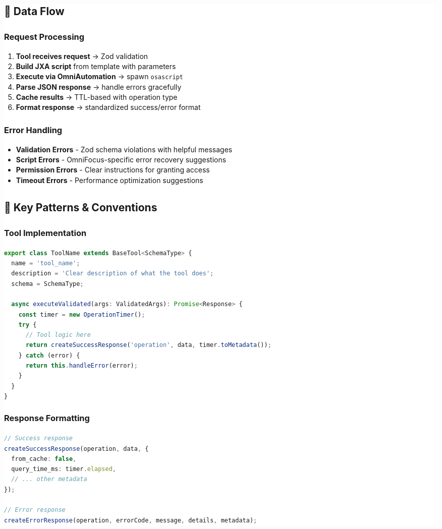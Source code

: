 ## 🔄 **Data Flow**

### **Request Processing**
1. **Tool receives request** → Zod validation
2. **Build JXA script** from template with parameters
3. **Execute via OmniAutomation** → spawn `osascript`
4. **Parse JSON response** → handle errors gracefully
5. **Cache results** → TTL-based with operation type
6. **Format response** → standardized success/error format

### **Error Handling**
- **Validation Errors** - Zod schema violations with helpful messages
- **Script Errors** - OmniFocus-specific error recovery suggestions
- **Permission Errors** - Clear instructions for granting access
- **Timeout Errors** - Performance optimization suggestions

## 🎯 **Key Patterns & Conventions**

### **Tool Implementation**
```typescript
export class ToolName extends BaseTool<SchemaType> {
  name = 'tool_name';
  description = 'Clear description of what the tool does';
  schema = SchemaType;

  async executeValidated(args: ValidatedArgs): Promise<Response> {
    const timer = new OperationTimer();
    try {
      // Tool logic here
      return createSuccessResponse('operation', data, timer.toMetadata());
    } catch (error) {
      return this.handleError(error);
    }
  }
}
```

### **Response Formatting**
```typescript
// Success response
createSuccessResponse(operation, data, {
  from_cache: false,
  query_time_ms: timer.elapsed,
  // ... other metadata
});

// Error response  
createErrorResponse(operation, errorCode, message, details, metadata);
```
